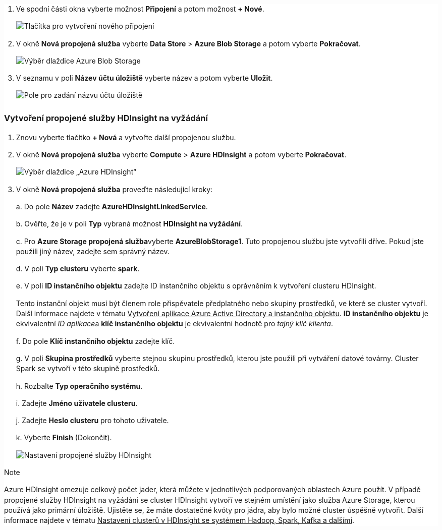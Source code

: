 1. Ve spodní části okna vyberte možnost **Připojení** a potom možnost **+ Nové**. 

   ![Tlačítka pro vytvoření nového připojení](./media/tutorial-transform-data-spark-portal/new-connection.png)
1. V okně **Nová propojená služba** vyberte **Data Store** > **Azure Blob Storage** a potom vyberte **Pokračovat**. 

   ![Výběr dlaždice Azure Blob Storage](./media/tutorial-transform-data-spark-portal/select-azure-storage.png)
1. V seznamu v poli **Název účtu úložiště** vyberte název a potom vyberte **Uložit**. 

   ![Pole pro zadání názvu účtu úložiště](./media/tutorial-transform-data-spark-portal/new-azure-storage-linked-service.png)


### <a name="create-an-on-demand-hdinsight-linked-service"></a>Vytvoření propojené služby HDInsight na vyžádání

1. Znovu vyberte tlačítko **+ Nová** a vytvořte další propojenou službu. 
1. V okně **Nová propojená služba** vyberte **Compute** > **Azure HDInsight** a potom vyberte **Pokračovat**. 

   ![Výběr dlaždice „Azure HDInsight“](./media/tutorial-transform-data-spark-portal/select-azure-hdinsight.png)
1. V okně **Nová propojená služba** proveďte následující kroky: 

   a. Do pole **Název** zadejte **AzureHDInsightLinkedService**.
   
   b. Ověřte, že je v poli **Typ** vybraná možnost **HDInsight na vyžádání**.
   
   c. Pro **Azure Storage propojená služba**vyberte **AzureBlobStorage1**. Tuto propojenou službu jste vytvořili dříve. Pokud jste použili jiný název, zadejte sem správný název. 
   
   d. V poli **Typ clusteru** vyberte **spark**.
   
   e. V poli **ID instančního objektu** zadejte ID instančního objektu s oprávněním k vytvoření clusteru HDInsight. 
   
      Tento instanční objekt musí být členem role přispěvatele předplatného nebo skupiny prostředků, ve které se cluster vytvoří. Další informace najdete v tématu [Vytvoření aplikace Azure Active Directory a instančního objektu](../active-directory/develop/howto-create-service-principal-portal.md). **ID instančního objektu** je ekvivalentní *ID aplikace*a **klíč instančního objektu** je ekvivalentní hodnotě pro *tajný klíč klienta*.
   
   f. Do pole **Klíč instančního objektu** zadejte klíč. 
   
   g. V poli **Skupina prostředků** vyberte stejnou skupinu prostředků, kterou jste použili při vytváření datové továrny. Cluster Spark se vytvoří v této skupině prostředků. 
   
   h. Rozbalte **Typ operačního systému**.
   
   i. Zadejte **Jméno uživatele clusteru**. 
   
   j. Zadejte **Heslo clusteru** pro tohoto uživatele. 
   
   k. Vyberte **Finish** (Dokončit). 

   ![Nastavení propojené služby HDInsight](./media/tutorial-transform-data-spark-portal/azure-hdinsight-linked-service-settings.png)

> [!NOTE]
> Azure HDInsight omezuje celkový počet jader, která můžete v jednotlivých podporovaných oblastech Azure použít. V případě propojené služby HDInsight na vyžádání se cluster HDInsight vytvoří ve stejném umístění jako služba Azure Storage, kterou používá jako primární úložiště. Ujistěte se, že máte dostatečné kvóty pro jádra, aby bylo možné cluster úspěšně vytvořit. Další informace najdete v tématu [Nastavení clusterů v HDInsight se systémem Hadoop, Spark, Kafka a dalšími](../hdinsight/hdinsight-hadoop-provision-linux-clusters.md). 
